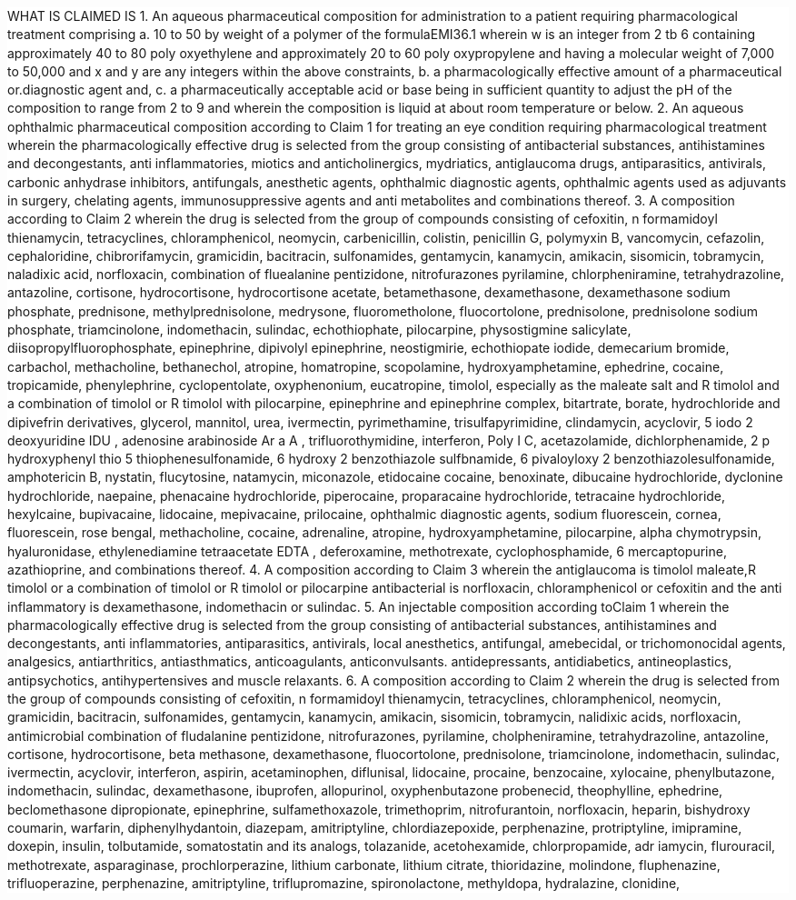 WHAT IS CLAIMED IS 1. An aqueous pharmaceutical composition for administration to a patient requiring pharmacological treatment comprising a. 10 to 50 by weight of a polymer of the formulaEMI36.1 wherein w is an integer from 2 tb 6 containing approximately 40 to 80 poly oxyethylene and approximately 20 to 60 poly oxypropylene and having a molecular weight of 7,000 to 50,000 and x and y are any integers within the above constraints, b. a pharmacologically effective amount of a pharmaceutical or.diagnostic agent and, c. a pharmaceutically acceptable acid or base being in sufficient quantity to adjust the pH of the composition to range from 2 to 9 and wherein the composition is liquid at about room temperature or below. 2. An aqueous ophthalmic pharmaceutical composition according to Claim 1 for treating an eye condition requiring pharmacological treatment wherein the pharmacologically effective drug is selected from the group consisting of antibacterial substances, antihistamines and decongestants, anti inflammatories, miotics and anticholinergics, mydriatics, antiglaucoma drugs, antiparasitics, antivirals, carbonic anhydrase inhibitors, antifungals, anesthetic agents, ophthalmic diagnostic agents, ophthalmic agents used as adjuvants in surgery, chelating agents, immunosuppressive agents and anti metabolites and combinations thereof. 3. A composition according to Claim 2 wherein the drug is selected from the group of compounds consisting of cefoxitin, n formamidoyl thienamycin, tetracyclines, chloramphenicol, neomycin, carbenicillin, colistin, penicillin G, polymyxin B, vancomycin, cefazolin, cephaloridine, chibrorifamycin, gramicidin, bacitracin, sulfonamides, gentamycin, kanamycin, amikacin, sisomicin, tobramycin, naladixic acid, norfloxacin, combination of fluealanine pentizidone, nitrofurazones pyrilamine, chlorpheniramine, tetrahydrazoline, antazoline, cortisone, hydrocortisone, hydrocortisone acetate, betamethasone, dexamethasone, dexamethasone sodium phosphate, prednisone, methylprednisolone, medrysone, fluorometholone, fluocortolone, prednisolone, prednisolone sodium phosphate, triamcinolone, indomethacin, sulindac, echothiophate, pilocarpine, physostigmine salicylate, diisopropylfluorophosphate, epinephrine, dipivolyl epinephrine, neostigmirie, echothiopate iodide, demecarium bromide, carbachol, methacholine, bethanechol, atropine, homatropine, scopolamine, hydroxyamphetamine, ephedrine, cocaine, tropicamide, phenylephrine, cyclopentolate, oxyphenonium, eucatropine, timolol, especially as the maleate salt and R timolol and a combination of timolol or R timolol with pilocarpine, epinephrine and epinephrine complex, bitartrate, borate, hydrochloride and dipivefrin derivatives, glycerol, mannitol, urea, ivermectin, pyrimethamine, trisulfapyrimidine, clindamycin, acyclovir, 5 iodo 2 deoxyuridine IDU , adenosine arabinoside Ar a A , trifluorothymidine, interferon, Poly I C, acetazolamide, dichlorphenamide, 2 p hydroxyphenyl thio 5 thiophenesulfonamide, 6 hydroxy 2 benzothiazole sulfbnamide, 6 pivaloyloxy 2 benzothiazolesulfonamide, amphotericin B, nystatin, flucytosine, natamycin, miconazole, etidocaine cocaine, benoxinate, dibucaine hydrochloride, dyclonine hydrochloride, naepaine, phenacaine hydrochloride, piperocaine, proparacaine hydrochloride, tetracaine hydrochloride, hexylcaine, bupivacaine, lidocaine, mepivacaine, prilocaine, ophthalmic diagnostic agents, sodium fluorescein, cornea, fluorescein, rose bengal, methacholine, cocaine, adrenaline, atropine, hydroxyamphetamine, pilocarpine, alpha chymotrypsin, hyaluronidase, ethylenediamine tetraacetate EDTA , deferoxamine, methotrexate, cyclophosphamide, 6 mercaptopurine, azathioprine, and combinations thereof. 4. A composition according to Claim 3 wherein the antiglaucoma is timolol maleate,R timolol or a combination of timolol or R timolol or pilocarpine antibacterial is norfloxacin, chloramphenicol or cefoxitin and the anti inflammatory is dexamethasone, indomethacin or sulindac. 5. An injectable composition according toClaim 1 wherein the pharmacologically effective drug is selected from the group consisting of antibacterial substances, antihistamines and decongestants, anti inflammatories, antiparasitics, antivirals, local anesthetics, antifungal, amebecidal, or trichomonocidal agents, analgesics, antiarthritics, antiasthmatics, anticoagulants, anticonvulsants. antidepressants, antidiabetics, antineoplastics, antipsychotics, antihypertensives and muscle relaxants. 6. A composition according to Claim 2 wherein the drug is selected from the group of compounds consisting of cefoxitin, n formamidoyl thienamycin, tetracyclines, chloramphenicol, neomycin, gramicidin, bacitracin, sulfonamides, gentamycin, kanamycin, amikacin, sisomicin, tobramycin, nalidixic acids, norfloxacin, antimicrobial combination of fludalanine pentizidone, nitrofurazones, pyrilamine, cholpheniramine, tetrahydrazoline, antazoline, cortisone, hydrocortisone, beta methasone, dexamethasone, fluocortolone, prednisolone, triamcinolone, indomethacin, sulindac, ivermectin, acyclovir, interferon, aspirin, acetaminophen, diflunisal, lidocaine, procaine, benzocaine, xylocaine, phenylbutazone, indomethacin, sulindac, dexamethasone, ibuprofen, allopurinol, oxyphenbutazone probenecid, theophylline, ephedrine, beclomethasone dipropionate, epinephrine, sulfamethoxazole, trimethoprim, nitrofurantoin, norfloxacin, heparin, bishydroxy coumarin, warfarin, diphenylhydantoin, diazepam, amitriptyline, chlordiazepoxide, perphenazine, protriptyline, imipramine, doxepin, insulin, tolbutamide, somatostatin and its analogs, tolazanide, acetohexamide, chlorpropamide, adr iamycin, flurouracil, methotrexate, asparaginase, prochlorperazine, lithium carbonate, lithium citrate, thioridazine, molindone, fluphenazine, trifluoperazine, perphenazine, amitriptyline, triflupromazine, spironolactone, methyldopa, hydralazine, clonidine,